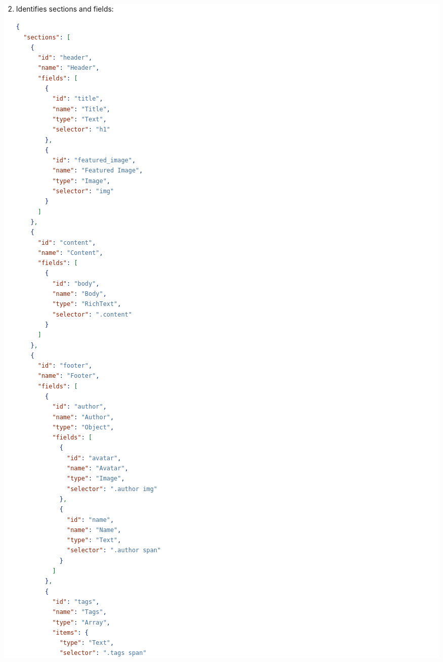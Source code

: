 2. Identifies sections and fields:
   ```json
   {
     "sections": [
       {
         "id": "header",
         "name": "Header",
         "fields": [
           {
             "id": "title",
             "name": "Title",
             "type": "Text",
             "selector": "h1"
           },
           {
             "id": "featured_image",
             "name": "Featured Image",
             "type": "Image",
             "selector": "img"
           }
         ]
       },
       {
         "id": "content",
         "name": "Content",
         "fields": [
           {
             "id": "body",
             "name": "Body",
             "type": "RichText",
             "selector": ".content"
           }
         ]
       },
       {
         "id": "footer",
         "name": "Footer",
         "fields": [
           {
             "id": "author",
             "name": "Author",
             "type": "Object",
             "fields": [
               {
                 "id": "avatar",
                 "name": "Avatar",
                 "type": "Image",
                 "selector": ".author img"
               },
               {
                 "id": "name",
                 "name": "Name",
                 "type": "Text",
                 "selector": ".author span"
               }
             ]
           },
           {
             "id": "tags",
             "name": "Tags",
             "type": "Array",
             "items": {
               "type": "Text",
               "selector": ".tags span"
   ```